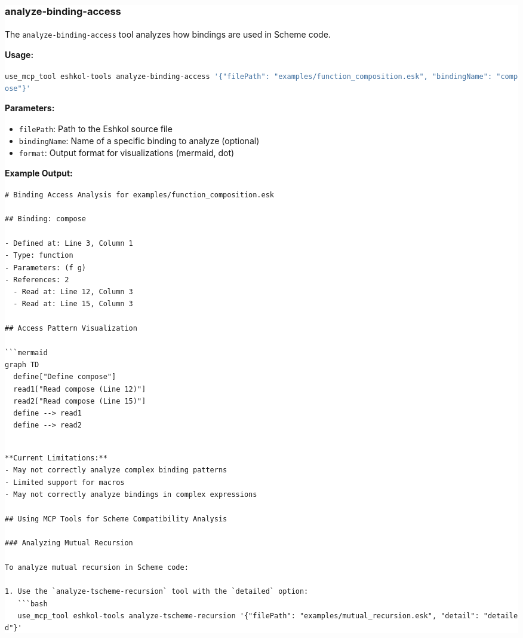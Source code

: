 ### analyze-binding-access

The `analyze-binding-access` tool analyzes how bindings are used in Scheme code.

**Usage:**
```bash
use_mcp_tool eshkol-tools analyze-binding-access '{"filePath": "examples/function_composition.esk", "bindingName": "compose"}'
```

**Parameters:**
- `filePath`: Path to the Eshkol source file
- `bindingName`: Name of a specific binding to analyze (optional)
- `format`: Output format for visualizations (mermaid, dot)

**Example Output:**
```
# Binding Access Analysis for examples/function_composition.esk

## Binding: compose

- Defined at: Line 3, Column 1
- Type: function
- Parameters: (f g)
- References: 2
  - Read at: Line 12, Column 3
  - Read at: Line 15, Column 3

## Access Pattern Visualization

```mermaid
graph TD
  define["Define compose"]
  read1["Read compose (Line 12)"]
  read2["Read compose (Line 15)"]
  define --> read1
  define --> read2
```
```

**Current Limitations:**
- May not correctly analyze complex binding patterns
- Limited support for macros
- May not correctly analyze bindings in complex expressions

## Using MCP Tools for Scheme Compatibility Analysis

### Analyzing Mutual Recursion

To analyze mutual recursion in Scheme code:

1. Use the `analyze-tscheme-recursion` tool with the `detailed` option:
   ```bash
   use_mcp_tool eshkol-tools analyze-tscheme-recursion '{"filePath": "examples/mutual_recursion.esk", "detail": "detailed"}'
   ```

